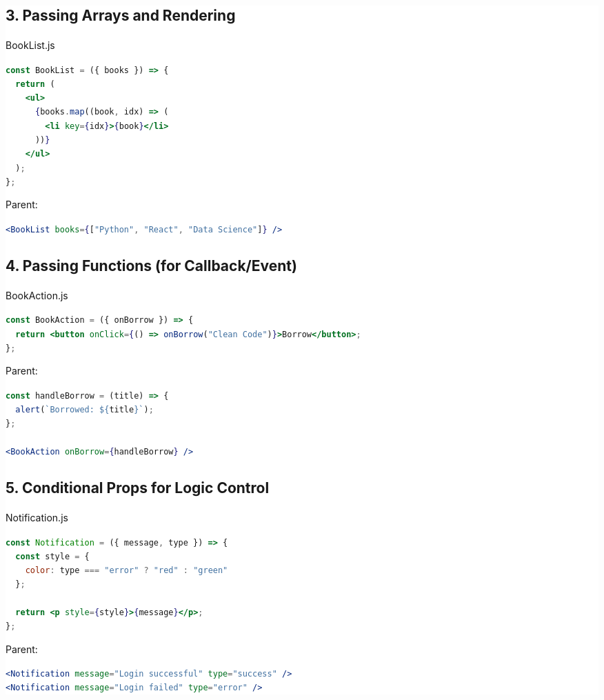 ## 3. Passing Arrays and Rendering

BookList.js
```jsx 
const BookList = ({ books }) => {
  return (
    <ul>
      {books.map((book, idx) => (
        <li key={idx}>{book}</li>
      ))}
    </ul>
  );
};
```

Parent:
```jsx 
<BookList books={["Python", "React", "Data Science"]} />
```


## 4. Passing Functions (for Callback/Event)

BookAction.js
```jsx
const BookAction = ({ onBorrow }) => {
  return <button onClick={() => onBorrow("Clean Code")}>Borrow</button>;
};
```
Parent:

```jsx 
const handleBorrow = (title) => {
  alert(`Borrowed: ${title}`);
};

<BookAction onBorrow={handleBorrow} />
```

## 5. Conditional Props for Logic Control

Notification.js
```jsx
const Notification = ({ message, type }) => {
  const style = {
    color: type === "error" ? "red" : "green"
  };

  return <p style={style}>{message}</p>;
};
```

Parent:
```jsx
<Notification message="Login successful" type="success" />
<Notification message="Login failed" type="error" />
```
